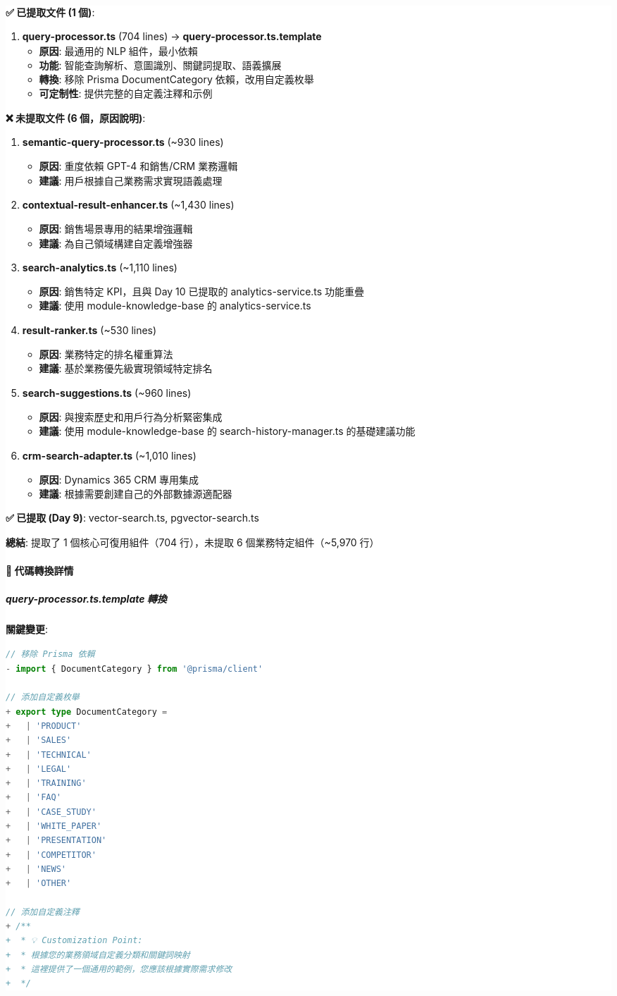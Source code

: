 **✅ 已提取文件 (1 個)**:
1. **query-processor.ts** (704 lines) → **query-processor.ts.template**
   - **原因**: 最通用的 NLP 組件，最小依賴
   - **功能**: 智能查詢解析、意圖識別、關鍵詞提取、語義擴展
   - **轉換**: 移除 Prisma DocumentCategory 依賴，改用自定義枚舉
   - **可定制性**: 提供完整的自定義注釋和示例

**❌ 未提取文件 (6 個，原因說明)**:
1. **semantic-query-processor.ts** (~930 lines)
   - **原因**: 重度依賴 GPT-4 和銷售/CRM 業務邏輯
   - **建議**: 用戶根據自己業務需求實現語義處理

2. **contextual-result-enhancer.ts** (~1,430 lines)
   - **原因**: 銷售場景專用的結果增強邏輯
   - **建議**: 為自己領域構建自定義增強器

3. **search-analytics.ts** (~1,110 lines)
   - **原因**: 銷售特定 KPI，且與 Day 10 已提取的 analytics-service.ts 功能重疊
   - **建議**: 使用 module-knowledge-base 的 analytics-service.ts

4. **result-ranker.ts** (~530 lines)
   - **原因**: 業務特定的排名權重算法
   - **建議**: 基於業務優先級實現領域特定排名

5. **search-suggestions.ts** (~960 lines)
   - **原因**: 與搜索歷史和用戶行為分析緊密集成
   - **建議**: 使用 module-knowledge-base 的 search-history-manager.ts 的基礎建議功能

6. **crm-search-adapter.ts** (~1,010 lines)
   - **原因**: Dynamics 365 CRM 專用集成
   - **建議**: 根據需要創建自己的外部數據源適配器

**✅ 已提取 (Day 9)**: vector-search.ts, pgvector-search.ts

**總結**: 提取了 1 個核心可復用組件（704 行），未提取 6 個業務特定組件（~5,970 行）

#### 🔨 代碼轉換詳情

##### query-processor.ts.template 轉換

**關鍵變更**:
```typescript
// 移除 Prisma 依賴
- import { DocumentCategory } from '@prisma/client'

// 添加自定義枚舉
+ export type DocumentCategory =
+   | 'PRODUCT'
+   | 'SALES'
+   | 'TECHNICAL'
+   | 'LEGAL'
+   | 'TRAINING'
+   | 'FAQ'
+   | 'CASE_STUDY'
+   | 'WHITE_PAPER'
+   | 'PRESENTATION'
+   | 'COMPETITOR'
+   | 'NEWS'
+   | 'OTHER'

// 添加自定義注釋
+ /**
+  * 💡 Customization Point:
+  * 根據您的業務領域自定義分類和關鍵詞映射
+  * 這裡提供了一個通用的範例，您應該根據實際需求修改
+  */
```
